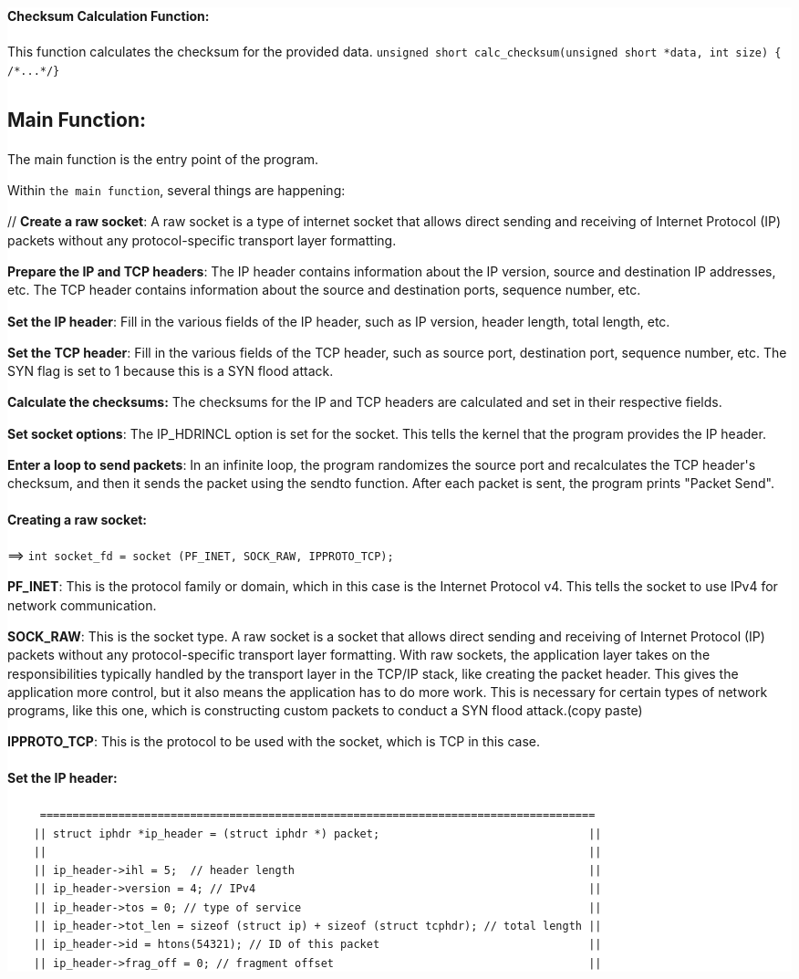 
#### Checksum Calculation Function:

This function calculates the checksum for the provided data.
    `unsigned short calc_checksum(unsigned short *data, int size) { /*...*/}`

## Main Function:
The main function is the entry point of the program.

Within `the main function`, several things are happening:

//  **Create a raw socket**: A raw socket is a type of internet socket that allows direct sending and receiving of Internet Protocol (IP) packets without any protocol-specific transport layer formatting.

  **Prepare the IP and TCP headers**: The IP header contains information about the IP version, source and destination IP addresses, etc. The TCP header contains information about the source and destination ports, sequence number, etc.

   **Set the IP header**: Fill in the various fields of the IP header, such as IP version, header length, total length, etc.

   **Set the TCP header**: Fill in the various fields of the TCP header, such as source port, destination port, sequence number, etc. The SYN flag is set to 1 because this is a SYN flood attack.

   **Calculate the checksums:** The checksums for the IP and TCP headers are calculated and set in their respective fields.

   **Set socket options**: The IP_HDRINCL option is set for the socket. This tells the kernel that the program provides the IP header.

   **Enter a loop to send packets**: In an infinite loop, the program randomizes the source port and recalculates the TCP header's checksum, and then it sends the packet using the sendto function. After each packet is sent, the program prints "Packet Send".


#### Creating a raw socket:

==> `int socket_fd = socket (PF_INET, SOCK_RAW, IPPROTO_TCP);`

   **PF_INET**: This is the protocol family or domain, which in this case is the Internet Protocol v4. This tells the socket to use IPv4 for network communication.

   **SOCK_RAW**: This is the socket type. A raw socket is a socket that allows direct sending and receiving of Internet Protocol (IP) packets without any protocol-specific transport layer formatting. With raw sockets, the application layer takes on the responsibilities typically handled by the transport layer in the TCP/IP stack, like creating the packet header. This gives the application more control, but it also means the application has to do more work. This is necessary for certain types of network programs, like this one, which is constructing custom packets to conduct a SYN flood attack.(copy paste)

   **IPPROTO_TCP**: This is the protocol to be used with the socket, which is TCP in this case.


#### Set the IP header:
        
         =====================================================================================
        || struct iphdr *ip_header = (struct iphdr *) packet;                                ||
        ||                                                                                   ||
        || ip_header->ihl = 5;  // header length                                             ||
        || ip_header->version = 4; // IPv4                                                   ||
        || ip_header->tos = 0; // type of service                                            ||
        || ip_header->tot_len = sizeof (struct ip) + sizeof (struct tcphdr); // total length ||
        || ip_header->id = htons(54321); // ID of this packet                                ||
        || ip_header->frag_off = 0; // fragment offset                                       ||